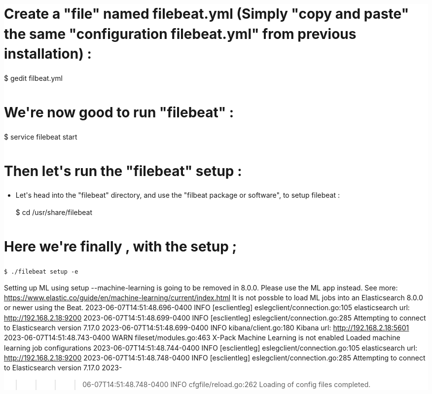 

# Create a "file" named filebeat.yml (Simply "copy and paste" the same "configuration filebeat.yml" from previous installation) : 


  $ gedit filbeat.yml



# We're now good to run "filebeat" :



  $ service filebeat start



  # Then let's run the "filebeat" setup :


- Let's head into the "filebeat" directory, and use the "filbeat package or software", to setup filebeat : 


    $ cd  /usr/share/filebeat 



# Here we're finally , with the setup ;


    $ ./filebeat setup -e 


Setting up ML using setup --machine-learning is going to be removed in 8.0.0. Please use the ML app instead.
See more: https://www.elastic.co/guide/en/machine-learning/current/index.html
It is not possble to load ML jobs into an Elasticsearch 8.0.0 or newer using the Beat.
2023-06-07T14:51:48.696-0400    INFO    [esclientleg]   eslegclient/connection.go:105   elasticsearch url: http://192.168.2.18:9200
2023-06-07T14:51:48.699-0400    INFO    [esclientleg]   eslegclient/connection.go:285   Attempting to connect to Elasticsearch version 7.17.0
2023-06-07T14:51:48.699-0400    INFO    kibana/client.go:180    Kibana url: http://192.168.2.18:5601
2023-06-07T14:51:48.743-0400    WARN    fileset/modules.go:463  X-Pack Machine Learning is not enabled
Loaded machine learning job configurations
2023-06-07T14:51:48.744-0400    INFO    [esclientleg]   eslegclient/connection.go:105   elasticsearch url: http://192.168.2.18:9200
2023-06-07T14:51:48.748-0400    INFO    [esclientleg]   eslegclient/connection.go:285   Attempting to connect to Elasticsearch version 7.17.0
2023-

>>>> 06-07T14:51:48.748-0400    INFO    cfgfile/reload.go:262   Loading of config files completed.
